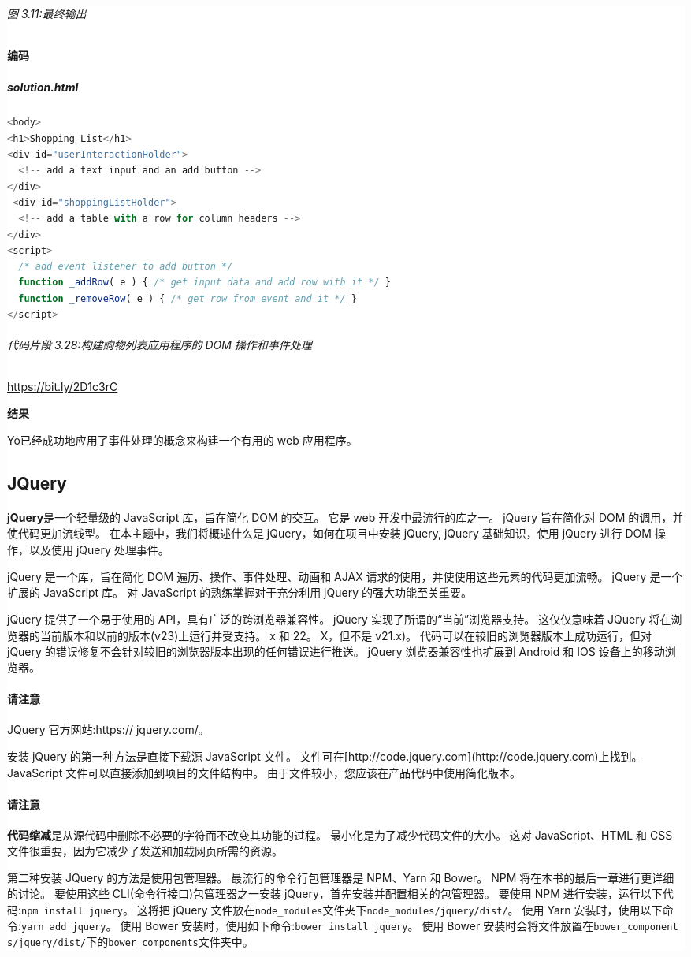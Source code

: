 ###### 图 3.11:最终输出

**编码**

##### solution.html

```js
<body>
<h1>Shopping List</h1>
<div id="userInteractionHolder">
  <!-- add a text input and an add button -->
</div>
 <div id="shoppingListHolder">
  <!-- add a table with a row for column headers -->
</div>
<script>
  /* add event listener to add button */
  function _addRow( e ) { /* get input data and add row with it */ }
  function _removeRow( e ) { /* get row from event and it */ }
</script>
```

###### 代码片段 3.28:构建购物列表应用程序的 DOM 操作和事件处理

https://bit.ly/2D1c3rC

**结果**

Yo已经成功地应用了事件处理的概念来构建一个有用的 web 应用程序。

## JQuery

**jQuery**是一个轻量级的 JavaScript 库，旨在简化 DOM 的交互。 它是 web 开发中最流行的库之一。 jQuery 旨在简化对 DOM 的调用，并使代码更加流线型。 在本主题中，我们将概述什么是 jQuery，如何在项目中安装 jQuery, jQuery 基础知识，使用 jQuery 进行 DOM 操作，以及使用 jQuery 处理事件。

jQuery 是一个库，旨在简化 DOM 遍历、操作、事件处理、动画和 AJAX 请求的使用，并使使用这些元素的代码更加流畅。 jQuery 是一个扩展的 JavaScript 库。 对 JavaScript 的熟练掌握对于充分利用 jQuery 的强大功能至关重要。

jQuery 提供了一个易于使用的 API，具有广泛的跨浏览器兼容性。 jQuery 实现了所谓的“当前”浏览器支持。 这仅仅意味着 JQuery 将在浏览器的当前版本和以前的版本(v23)上运行并受支持。 x 和 22。 X，但不是 v21.x)。 代码可以在较旧的浏览器版本上成功运行，但对 jQuery 的错误修复不会针对较旧的浏览器版本出现的任何错误进行推送。 jQuery 浏览器兼容性也扩展到 Android 和 IOS 设备上的移动浏览器。

#### 请注意

JQuery 官方网站:[https:// jquery.com/](https://jquery.com/)。

安装 jQuery 的第一种方法是直接下载源 JavaScript 文件。 文件可在[http://code.jquery.com](http://code.jquery.com)上找到。 JavaScript 文件可以直接添加到项目的文件结构中。 由于文件较小，您应该在产品代码中使用简化版本。

#### 请注意

**代码缩减**是从源代码中删除不必要的字符而不改变其功能的过程。 最小化是为了减少代码文件的大小。 这对 JavaScript、HTML 和 CSS 文件很重要，因为它减少了发送和加载网页所需的资源。

第二种安装 JQuery 的方法是使用包管理器。 最流行的命令行包管理器是 NPM、Yarn 和 Bower。 NPM 将在本书的最后一章进行更详细的讨论。 要使用这些 CLI(命令行接口)包管理器之一安装 jQuery，首先安装并配置相关的包管理器。 要使用 NPM 进行安装，运行以下代码:`npm install jquery`。 这将把 jQuery 文件放在`node_modules`文件夹下`node_modules/jquery/dist/`。 使用 Yarn 安装时，使用以下命令:`yarn add jquery`。 使用 Bower 安装时，使用如下命令:`bower install jquery`。 使用 Bower 安装时会将文件放置在`bower_components/jquery/dist/`下的`bower_components`文件夹中。
